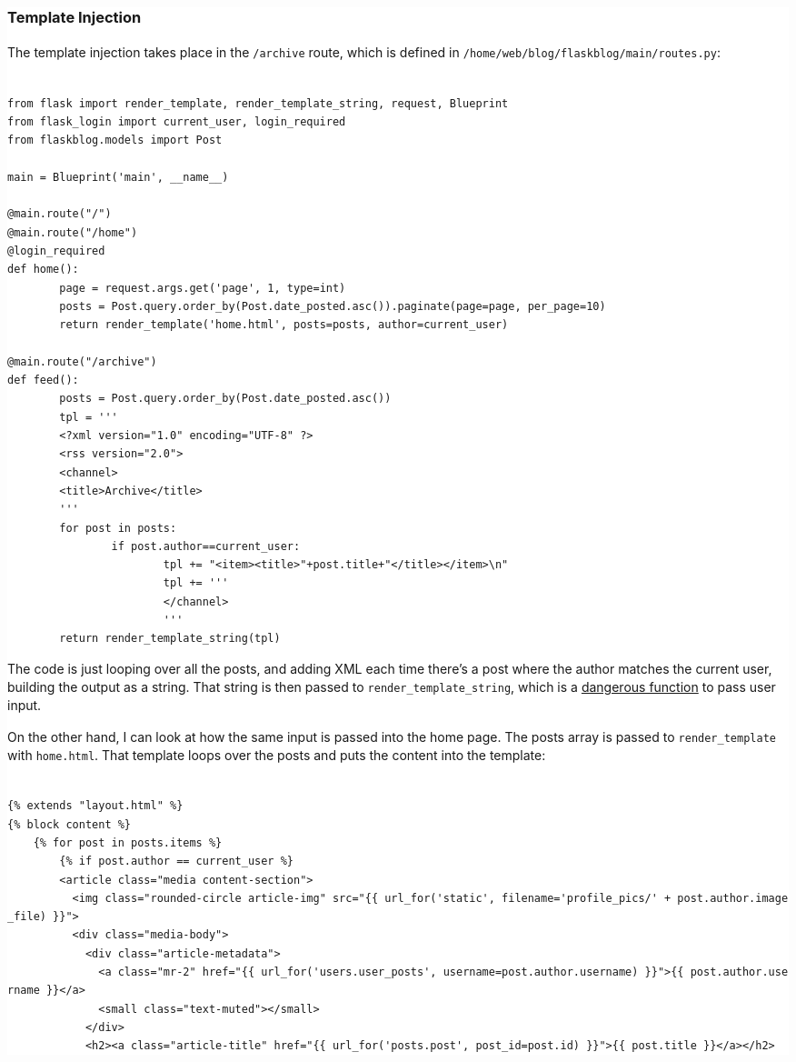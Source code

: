 ### Template Injection

The template injection takes place in the `/archive` route, which is defined in `/home/web/blog/flaskblog/main/routes.py`:

```

from flask import render_template, render_template_string, request, Blueprint
from flask_login import current_user, login_required
from flaskblog.models import Post

main = Blueprint('main', __name__)

@main.route("/")
@main.route("/home")
@login_required
def home():
        page = request.args.get('page', 1, type=int)
        posts = Post.query.order_by(Post.date_posted.asc()).paginate(page=page, per_page=10)
        return render_template('home.html', posts=posts, author=current_user)

@main.route("/archive")
def feed():
        posts = Post.query.order_by(Post.date_posted.asc())
        tpl = '''
        <?xml version="1.0" encoding="UTF-8" ?>
        <rss version="2.0">
        <channel>
        <title>Archive</title>
        '''
        for post in posts:
                if post.author==current_user:
                        tpl += "<item><title>"+post.title+"</title></item>\n"
                        tpl += '''
                        </channel>
                        '''
        return render_template_string(tpl)

```

The code is just looping over all the posts, and adding XML each time there’s a post where the author matches the current user, building the output as a string. That string is then passed to `render_template_string`, which is a [dangerous function](https://blog.nvisium.com/injecting-flask) to pass user input.

On the other hand, I can look at how the same input is passed into the home page. The posts array is passed to `render_template` with `home.html`. That template loops over the posts and puts the content into the template:

```

{% extends "layout.html" %}
{% block content %}
    {% for post in posts.items %}
        {% if post.author == current_user %}
        <article class="media content-section">
          <img class="rounded-circle article-img" src="{{ url_for('static', filename='profile_pics/' + post.author.image_file) }}">
          <div class="media-body">
            <div class="article-metadata">
              <a class="mr-2" href="{{ url_for('users.user_posts', username=post.author.username) }}">{{ post.author.username }}</a>
              <small class="text-muted"></small>
            </div>
            <h2><a class="article-title" href="{{ url_for('posts.post', post_id=post.id) }}">{{ post.title }}</a></h2>
```